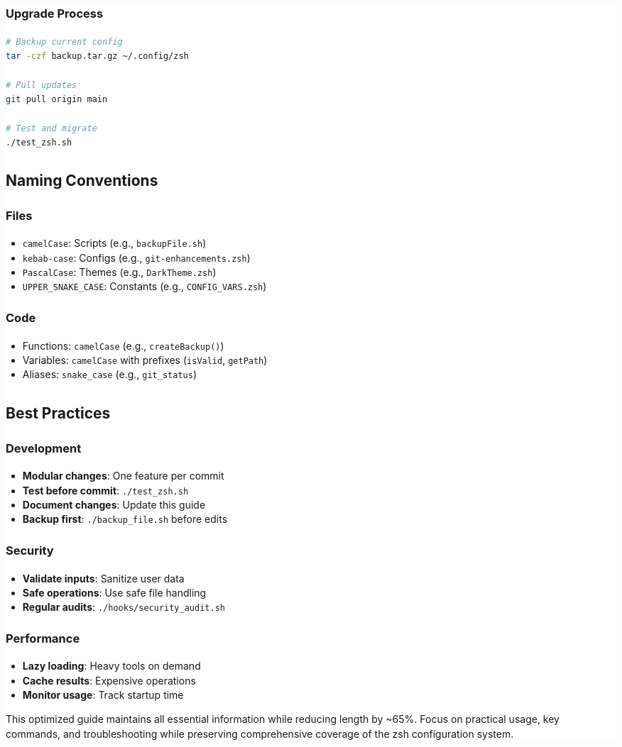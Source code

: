 ### Upgrade Process
```bash
# Backup current config
tar -czf backup.tar.gz ~/.config/zsh

# Pull updates
git pull origin main

# Test and migrate
./test_zsh.sh
```

## Naming Conventions

### Files
- `camelCase`: Scripts (e.g., `backupFile.sh`)
- `kebab-case`: Configs (e.g., `git-enhancements.zsh`)
- `PascalCase`: Themes (e.g., `DarkTheme.zsh`)
- `UPPER_SNAKE_CASE`: Constants (e.g., `CONFIG_VARS.zsh`)

### Code
- Functions: `camelCase` (e.g., `createBackup()`)
- Variables: `camelCase` with prefixes (`isValid`, `getPath`)
- Aliases: `snake_case` (e.g., `git_status`)

## Best Practices

### Development
- **Modular changes**: One feature per commit
- **Test before commit**: `./test_zsh.sh`
- **Document changes**: Update this guide
- **Backup first**: `./backup_file.sh` before edits

### Security
- **Validate inputs**: Sanitize user data
- **Safe operations**: Use safe file handling
- **Regular audits**: `./hooks/security_audit.sh`

### Performance
- **Lazy loading**: Heavy tools on demand
- **Cache results**: Expensive operations
- **Monitor usage**: Track startup time

This optimized guide maintains all essential information while reducing length by ~65%. Focus on practical usage, key commands, and troubleshooting while preserving comprehensive coverage of the zsh configuration system.